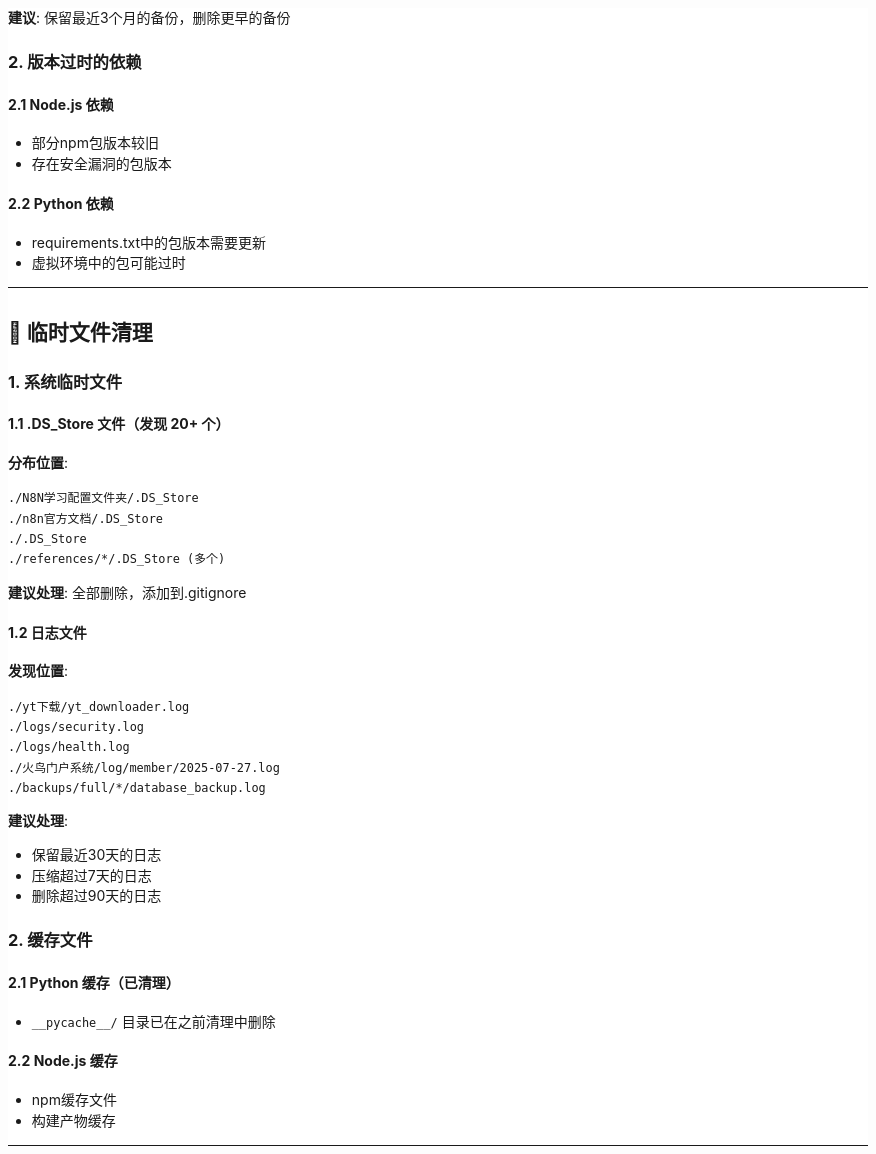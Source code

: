 **建议**: 保留最近3个月的备份，删除更早的备份

### 2. 版本过时的依赖

#### 2.1 Node.js 依赖
- 部分npm包版本较旧
- 存在安全漏洞的包版本

#### 2.2 Python 依赖
- requirements.txt中的包版本需要更新
- 虚拟环境中的包可能过时

---

## 🧹 临时文件清理

### 1. 系统临时文件

#### 1.1 .DS_Store 文件（发现 20+ 个）
**分布位置**:
```
./N8N学习配置文件夹/.DS_Store
./n8n官方文档/.DS_Store
./.DS_Store
./references/*/.DS_Store (多个)
```

**建议处理**: 全部删除，添加到.gitignore

#### 1.2 日志文件
**发现位置**:
```
./yt下载/yt_downloader.log
./logs/security.log
./logs/health.log
./火鸟门户系统/log/member/2025-07-27.log
./backups/full/*/database_backup.log
```

**建议处理**: 
- 保留最近30天的日志
- 压缩超过7天的日志
- 删除超过90天的日志

### 2. 缓存文件

#### 2.1 Python 缓存（已清理）
- `__pycache__/` 目录已在之前清理中删除

#### 2.2 Node.js 缓存
- npm缓存文件
- 构建产物缓存

---
